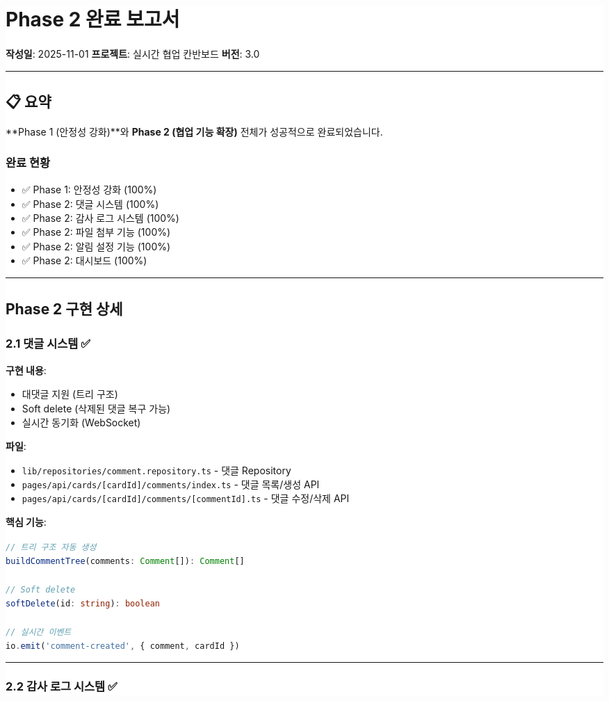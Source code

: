 # Phase 2 완료 보고서

**작성일**: 2025-11-01
**프로젝트**: 실시간 협업 칸반보드
**버전**: 3.0

---

## 📋 요약

**Phase 1 (안정성 강화)**와 **Phase 2 (협업 기능 확장)** 전체가 성공적으로 완료되었습니다.

### 완료 현황
- ✅ Phase 1: 안정성 강화 (100%)
- ✅ Phase 2: 댓글 시스템 (100%)
- ✅ Phase 2: 감사 로그 시스템 (100%)
- ✅ Phase 2: 파일 첨부 기능 (100%)
- ✅ Phase 2: 알림 설정 기능 (100%)
- ✅ Phase 2: 대시보드 (100%)

---

## Phase 2 구현 상세

### 2.1 댓글 시스템 ✅

**구현 내용**:
- 대댓글 지원 (트리 구조)
- Soft delete (삭제된 댓글 복구 가능)
- 실시간 동기화 (WebSocket)

**파일**:
- `lib/repositories/comment.repository.ts` - 댓글 Repository
- `pages/api/cards/[cardId]/comments/index.ts` - 댓글 목록/생성 API
- `pages/api/cards/[cardId]/comments/[commentId].ts` - 댓글 수정/삭제 API

**핵심 기능**:
```typescript
// 트리 구조 자동 생성
buildCommentTree(comments: Comment[]): Comment[]

// Soft delete
softDelete(id: string): boolean

// 실시간 이벤트
io.emit('comment-created', { comment, cardId })
```

---

### 2.2 감사 로그 시스템 ✅
